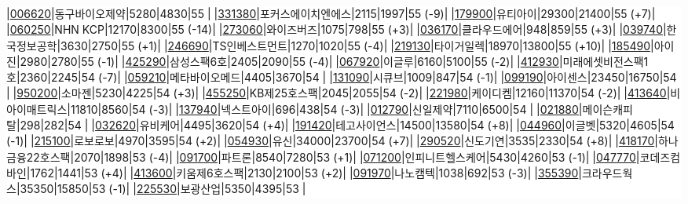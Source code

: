|[006620](https://finance.daum.net/quotes/A006620)|동구바이오제약|5280|4830|55 |
|[331380](https://finance.daum.net/quotes/A331380)|포커스에이치엔에스|2115|1997|55 (-9)|
|[179900](https://finance.daum.net/quotes/A179900)|유티아이|29300|21400|55 (+7)|
|[060250](https://finance.daum.net/quotes/A060250)|NHN KCP|12170|8300|55 (-14)|
|[273060](https://finance.daum.net/quotes/A273060)|와이즈버즈|1075|798|55 (+3)|
|[036170](https://finance.daum.net/quotes/A036170)|클라우드에어|948|859|55 (+3)|
|[039740](https://finance.daum.net/quotes/A039740)|한국정보공학|3630|2750|55 (+1)|
|[246690](https://finance.daum.net/quotes/A246690)|TS인베스트먼트|1270|1020|55 (-4)|
|[219130](https://finance.daum.net/quotes/A219130)|타이거일렉|18970|13800|55 (+10)|
|[185490](https://finance.daum.net/quotes/A185490)|아이진|2980|2780|55 (-1)|
|[425290](https://finance.daum.net/quotes/A425290)|삼성스팩6호|2405|2090|55 (-4)|
|[067920](https://finance.daum.net/quotes/A067920)|이글루|6160|5100|55 (-2)|
|[412930](https://finance.daum.net/quotes/A412930)|미래에셋비전스팩1호|2360|2245|54 (-7)|
|[059210](https://finance.daum.net/quotes/A059210)|메타바이오메드|4405|3670|54 |
|[131090](https://finance.daum.net/quotes/A131090)|시큐브|1009|847|54 (-1)|
|[099190](https://finance.daum.net/quotes/A099190)|아이센스|23450|16750|54 |
|[950200](https://finance.daum.net/quotes/A950200)|소마젠|5230|4225|54 (+3)|
|[455250](https://finance.daum.net/quotes/A455250)|KB제25호스팩|2045|2055|54 (-2)|
|[221980](https://finance.daum.net/quotes/A221980)|케이디켐|12160|11370|54 (-2)|
|[413640](https://finance.daum.net/quotes/A413640)|비아이매트릭스|11810|8560|54 (-3)|
|[137940](https://finance.daum.net/quotes/A137940)|넥스트아이|696|438|54 (-3)|
|[012790](https://finance.daum.net/quotes/A012790)|신일제약|7110|6500|54 |
|[021880](https://finance.daum.net/quotes/A021880)|메이슨캐피탈|298|282|54 |
|[032620](https://finance.daum.net/quotes/A032620)|유비케어|4495|3620|54 (+4)|
|[191420](https://finance.daum.net/quotes/A191420)|테고사이언스|14500|13580|54 (+8)|
|[044960](https://finance.daum.net/quotes/A044960)|이글벳|5320|4605|54 (-1)|
|[215100](https://finance.daum.net/quotes/A215100)|로보로보|4970|3595|54 (+2)|
|[054930](https://finance.daum.net/quotes/A054930)|유신|34000|23700|54 (+7)|
|[290520](https://finance.daum.net/quotes/A290520)|신도기연|3535|2330|54 (+8)|
|[418170](https://finance.daum.net/quotes/A418170)|하나금융22호스팩|2070|1898|53 (-4)|
|[091700](https://finance.daum.net/quotes/A091700)|파트론|8540|7280|53 (+1)|
|[071200](https://finance.daum.net/quotes/A071200)|인피니트헬스케어|5430|4260|53 (-1)|
|[047770](https://finance.daum.net/quotes/A047770)|코데즈컴바인|1762|1441|53 (+4)|
|[413600](https://finance.daum.net/quotes/A413600)|키움제6호스팩|2130|2100|53 (+2)|
|[091970](https://finance.daum.net/quotes/A091970)|나노캠텍|1038|692|53 (-3)|
|[355390](https://finance.daum.net/quotes/A355390)|크라우드웍스|35350|15850|53 (-1)|
|[225530](https://finance.daum.net/quotes/A225530)|보광산업|5350|4395|53 |